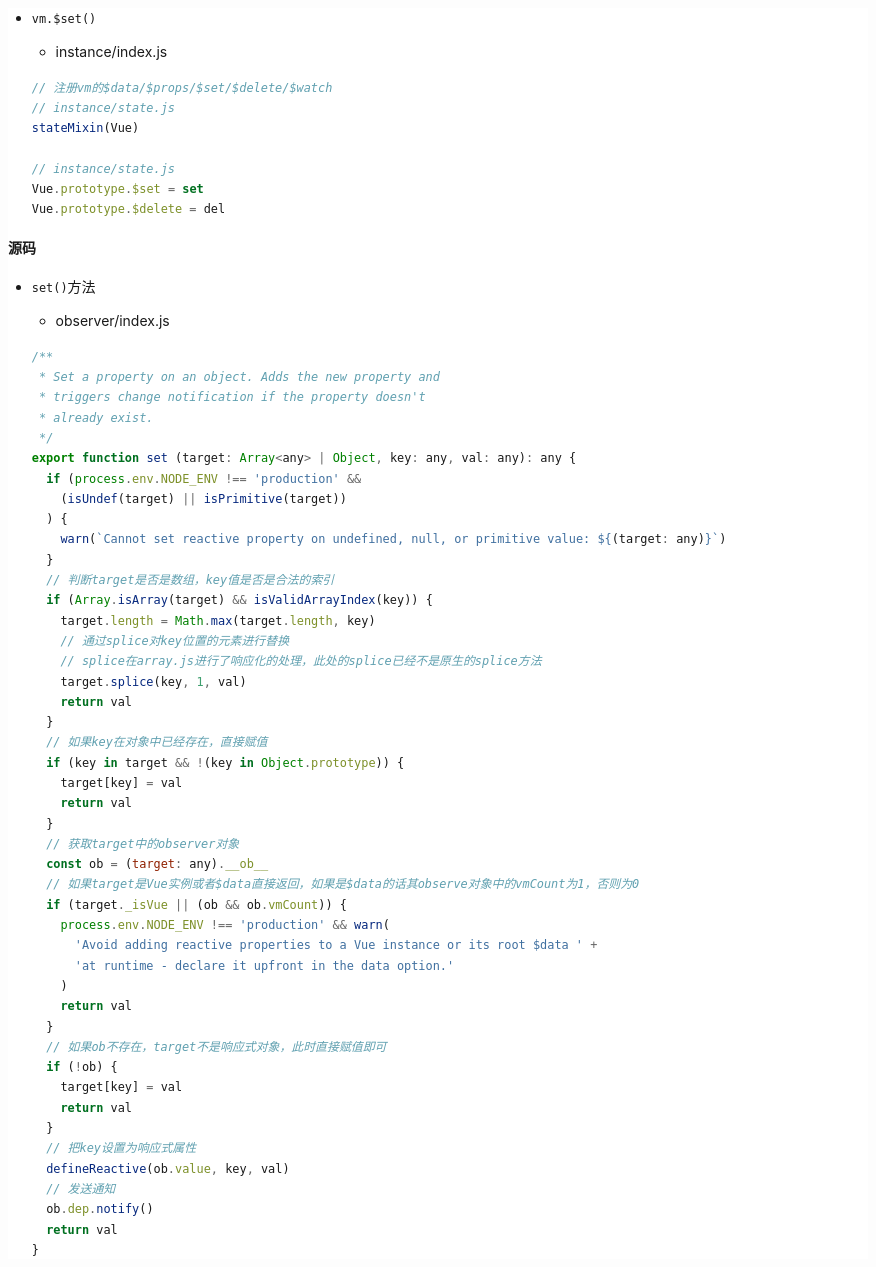 - `vm.$set()`

  - instance/index.js

  ```js
  // 注册vm的$data/$props/$set/$delete/$watch
  // instance/state.js
  stateMixin(Vue)
  
  // instance/state.js
  Vue.prototype.$set = set
  Vue.prototype.$delete = del
  ```

#### 源码

- `set()`方法

  - observer/index.js

  ```js
  /**
   * Set a property on an object. Adds the new property and
   * triggers change notification if the property doesn't
   * already exist.
   */
  export function set (target: Array<any> | Object, key: any, val: any): any {
    if (process.env.NODE_ENV !== 'production' &&
      (isUndef(target) || isPrimitive(target))
    ) {
      warn(`Cannot set reactive property on undefined, null, or primitive value: ${(target: any)}`)
    }
    // 判断target是否是数组，key值是否是合法的索引
    if (Array.isArray(target) && isValidArrayIndex(key)) {
      target.length = Math.max(target.length, key)
      // 通过splice对key位置的元素进行替换
      // splice在array.js进行了响应化的处理，此处的splice已经不是原生的splice方法
      target.splice(key, 1, val)
      return val
    }
    // 如果key在对象中已经存在，直接赋值
    if (key in target && !(key in Object.prototype)) {
      target[key] = val
      return val
    }
    // 获取target中的observer对象
    const ob = (target: any).__ob__
    // 如果target是Vue实例或者$data直接返回，如果是$data的话其observe对象中的vmCount为1，否则为0
    if (target._isVue || (ob && ob.vmCount)) {
      process.env.NODE_ENV !== 'production' && warn(
        'Avoid adding reactive properties to a Vue instance or its root $data ' +
        'at runtime - declare it upfront in the data option.'
      )
      return val
    }
    // 如果ob不存在，target不是响应式对象，此时直接赋值即可
    if (!ob) {
      target[key] = val
      return val
    }
    // 把key设置为响应式属性
    defineReactive(ob.value, key, val)
    // 发送通知
    ob.dep.notify()
    return val
  }
  ```